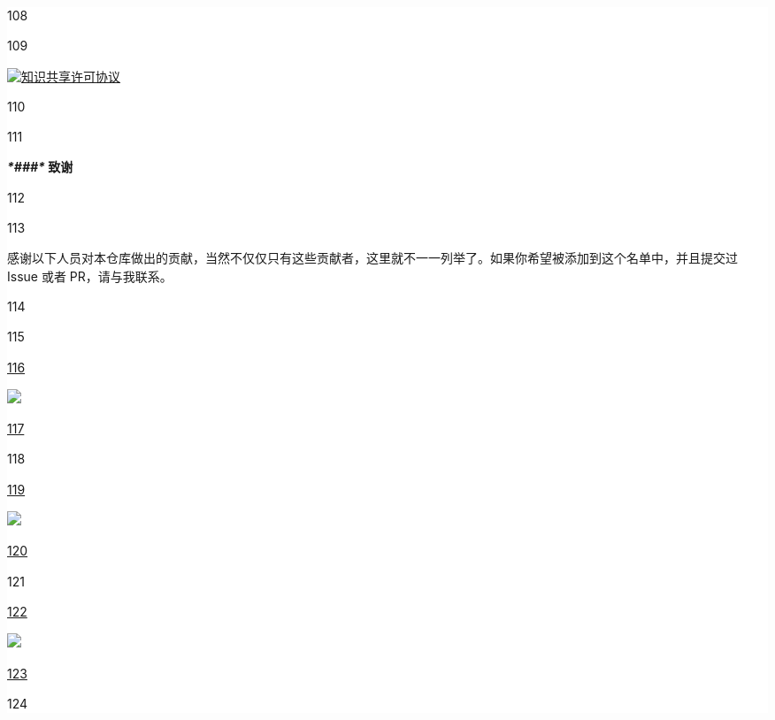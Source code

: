 108



109

<a rel="license" href="http://creativecommons.org/licenses/by-nc-sa/4.0/"><img alt="知识共享许可协议" style="border-width:0" src="https://i.creativecommons.org/l/by-nc-sa/4.0/88x31.png" /></a>

110



111

***\*###\** 致谢**

112



113

感谢以下人员对本仓库做出的贡献，当然不仅仅只有这些贡献者，这里就不一一列举了。如果你希望被添加到这个名单中，并且提交过 Issue 或者 PR，请与我联系。

114



115

<a href="https://github.com/linw7">

116

​    <img src="https://avatars3.githubusercontent.com/u/21679154?s=400&v=4" width="50px">

117

</a> 

118

<a href="https://github.com/g10guang">

119

​    <img src="https://avatars1.githubusercontent.com/u/18458140?s=400&v=4" width="50px">

120

</a>

121

<a href="https://github.com/Sctwang">

122

​    <img src="https://avatars3.githubusercontent.com/u/33345444?s=400&v=4" width="50px">

123

</a> 

124
